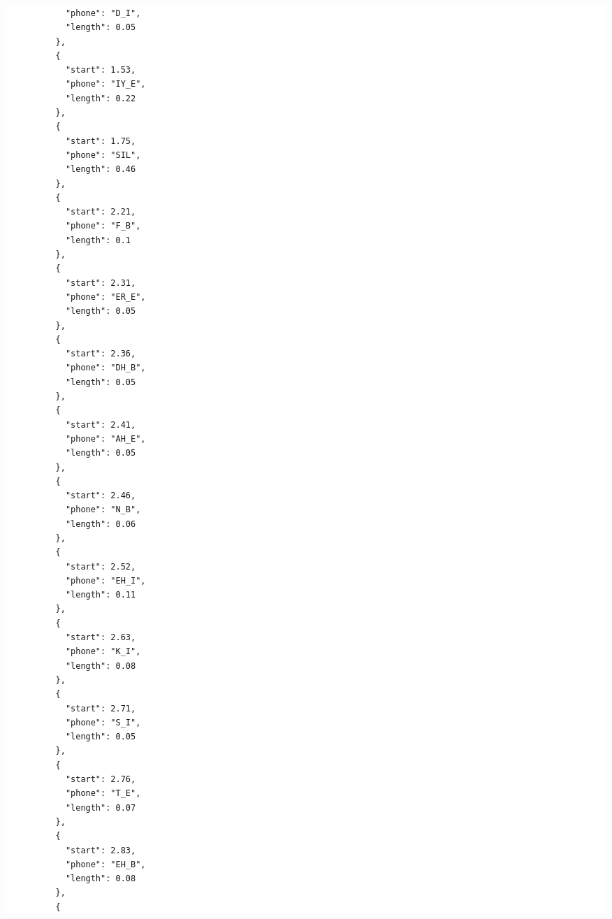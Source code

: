                "phone": "D_I",
                "length": 0.05
              },
              {
                "start": 1.53,
                "phone": "IY_E",
                "length": 0.22
              },
              {
                "start": 1.75,
                "phone": "SIL",
                "length": 0.46
              },
              {
                "start": 2.21,
                "phone": "F_B",
                "length": 0.1
              },
              {
                "start": 2.31,
                "phone": "ER_E",
                "length": 0.05
              },
              {
                "start": 2.36,
                "phone": "DH_B",
                "length": 0.05
              },
              {
                "start": 2.41,
                "phone": "AH_E",
                "length": 0.05
              },
              {
                "start": 2.46,
                "phone": "N_B",
                "length": 0.06
              },
              {
                "start": 2.52,
                "phone": "EH_I",
                "length": 0.11
              },
              {
                "start": 2.63,
                "phone": "K_I",
                "length": 0.08
              },
              {
                "start": 2.71,
                "phone": "S_I",
                "length": 0.05
              },
              {
                "start": 2.76,
                "phone": "T_E",
                "length": 0.07
              },
              {
                "start": 2.83,
                "phone": "EH_B",
                "length": 0.08
              },
              {